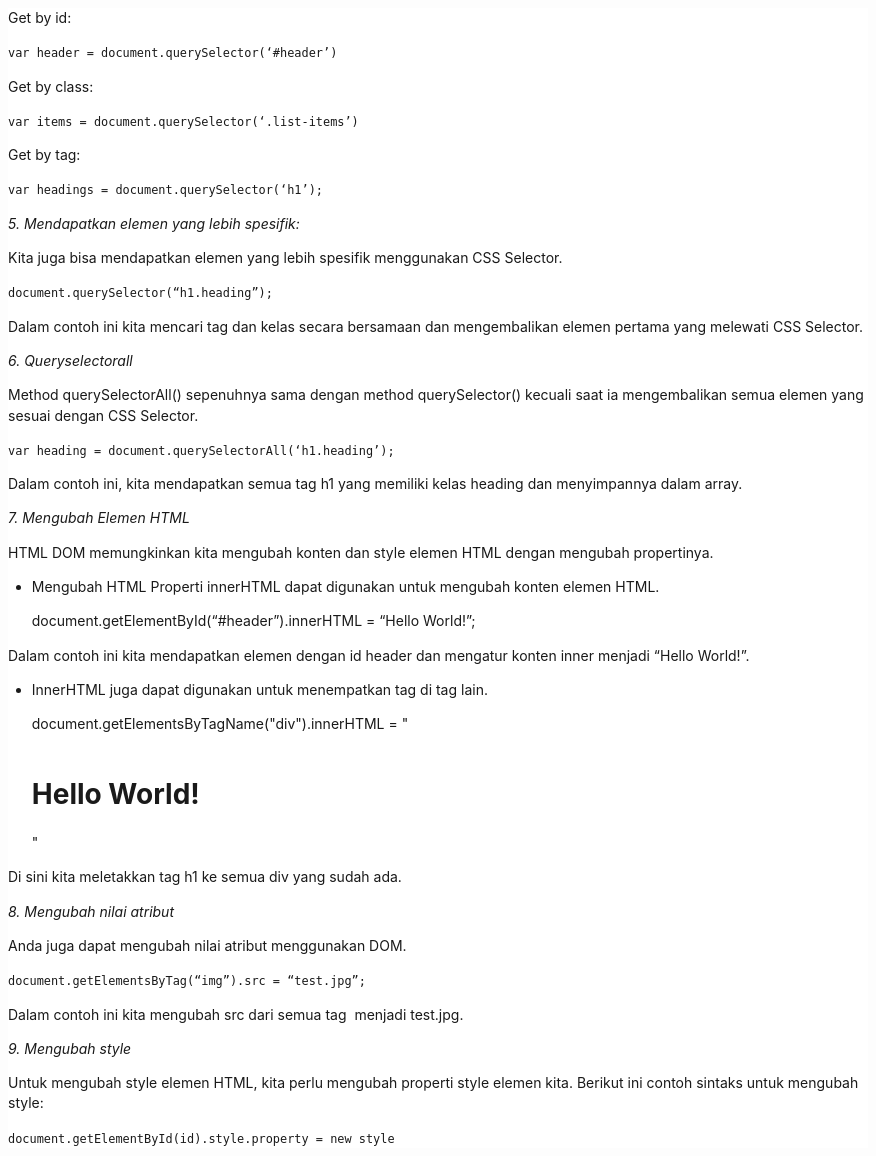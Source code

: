 Get by id:

    var header = document.querySelector(‘#header’)

Get by class:

    var items = document.querySelector(‘.list-items’)

Get by tag:

    var headings = document.querySelector(‘h1’);

*5. Mendapatkan elemen yang lebih spesifik:*

Kita juga bisa mendapatkan elemen yang lebih spesifik menggunakan CSS Selector.

    document.querySelector(“h1.heading”);

Dalam contoh ini kita mencari tag dan kelas secara bersamaan dan mengembalikan elemen pertama yang melewati CSS Selector.

*6. Queryselectorall*

Method querySelectorAll() sepenuhnya sama dengan method querySelector() kecuali saat ia mengembalikan semua elemen yang sesuai dengan CSS Selector.

    var heading = document.querySelectorAll(‘h1.heading’);

Dalam contoh ini, kita mendapatkan semua tag h1 yang memiliki kelas heading dan menyimpannya dalam array.

*7. Mengubah Elemen HTML*

HTML DOM memungkinkan kita mengubah konten dan style elemen HTML dengan mengubah propertinya.

 - Mengubah HTML
Properti innerHTML dapat digunakan untuk mengubah konten elemen HTML.

    document.getElementById(“#header”).innerHTML = “Hello World!”;

Dalam contoh ini kita mendapatkan elemen dengan id header dan mengatur konten inner menjadi “Hello World!”.

- InnerHTML juga dapat digunakan untuk menempatkan tag di tag lain.

    document.getElementsByTagName("div").innerHTML = "<h1>Hello World!</h1>"

Di sini kita meletakkan tag h1 ke semua div yang sudah ada.

*8. Mengubah nilai atribut*

Anda juga dapat mengubah nilai atribut menggunakan DOM.

    document.getElementsByTag(“img”).src = “test.jpg”;

Dalam contoh ini kita mengubah src dari semua tag <img /> menjadi test.jpg.

*9. Mengubah style*

Untuk mengubah style elemen HTML, kita perlu mengubah properti style elemen kita. Berikut ini contoh sintaks untuk mengubah style:

    document.getElementById(id).style.property = new style
